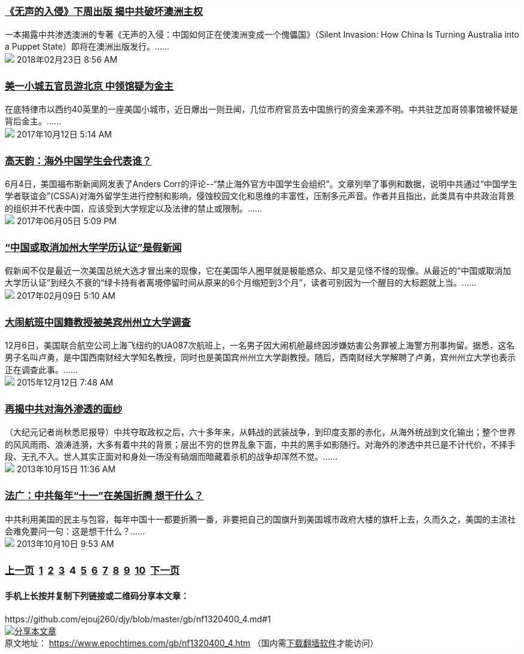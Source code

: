 <tr><td><h3><a href="https://github.com/ejouj260/djy/blob/master/gb/18/2/22/n10163047.md#1" target="_blank">《无声的入侵》下周出版 揭中共破坏澳洲主权</a><br></h3>一本揭露中共渗透澳洲的专著《无声的入侵：中国如何正在使澳洲变成一个傀儡国》（Silent Invasion: How China Is Turning Australia into a Puppet State）即将在澳洲出版发行。......<br><img align="bottom" src="https://www.epochtimes.com/assets/themes/djy/images/time.gif"> 2018年02月23日 8:56 AM							</td></tr>
<tr><td><h3><a href="https://github.com/ejouj260/djy/blob/master/gb/17/10/11/n9722311.md#1" target="_blank">美一小城五官员游北京 中领馆疑为金主</a><br></h3>在底特律市以西约40英里的一座美国小城市，近日爆出一则丑闻，几位市府官员去中国旅行的资金来源不明。中共驻芝加哥领事馆被怀疑是背后金主。......<br><img align="bottom" src="https://www.epochtimes.com/assets/themes/djy/images/time.gif"> 2017年10月12日 5:14 AM							</td></tr>
<tr><td><h3><a href="https://github.com/ejouj260/djy/blob/master/gb/17/6/5/n9226654.md#1" target="_blank">高天韵：海外中国学生会代表谁？</a><br></h3>6月4日，美国福布斯新闻网发表了Anders Corr的评论--“禁止海外官方中国学生会组织”。文章列举了事例和数据，说明中共通过“中国学生学者联谊会”(CSSA)对海外留学生进行控制和影响，侵蚀校园文化和思维的丰富性，压制多元声音。作者并且指出，此类具有中共政治背景的组织并不代表中国，应该受到大学规定以及法律的禁止或限制。......<br><img align="bottom" src="https://www.epochtimes.com/assets/themes/djy/images/time.gif"> 2017年06月05日 5:09 PM							</td></tr>
<tr><td><h3><a href="https://github.com/ejouj260/djy/blob/master/gb/17/2/8/n8787767.md#1" target="_blank">“中国或取消加州大学学历认证”是假新闻</a><br></h3>假新闻不仅是最近一次美国总统大选才冒出来的现像，它在美国华人圈早就是极能惑众、却又是见怪不怪的现像。从最近的“中国或取消加大学历认证”到经久不衰的“绿卡持有者离境停留时间从原来的6个月缩短到3个月”，读者可别因为一个醒目的大标题就上当。......<br><img align="bottom" src="https://www.epochtimes.com/assets/themes/djy/images/time.gif"> 2017年02月09日 5:10 AM							</td></tr>
<tr><td><h3><a href="https://github.com/ejouj260/djy/blob/master/gb/15/12/12/n4594050.md#1" target="_blank">大闹航班中国籍教授被美宾州州立大学调查</a><br></h3>12月6日，美国联合航空公司上海飞纽约的UA087次航班上，一名男子因大闹机舱最终因涉嫌妨害公务罪被上海警方刑事拘留。据悉，这名男子名叫卢勇，是中国西南财经大学知名教授，同时也是美国宾州州立大学副教授。随后，西南财经大学解聘了卢勇，宾州州立大学也表示正在调查此事。......<br><img align="bottom" src="https://www.epochtimes.com/assets/themes/djy/images/time.gif"> 2015年12月12日 7:48 AM							</td></tr>
<tr><td><h3><a href="https://github.com/ejouj260/djy/blob/master/gb/13/10/15/n3986749.md#1" target="_blank">再揭中共对海外渗透的面纱</a><br></h3>（大纪元记者尚秋悉尼报导）中共夺取政权之后，六十多年来，从韩战的武装战争，到印度支那的赤化，从海外统战到文化输出；整个世界的风风雨雨、浪涛涟漪，大多有着中共的背景；层出不穷的世界乱象下面，中共的黑手如影随行。对海外的渗透中共已是不计代价，不择手段、无孔不入。世人其实正面对和身处一场没有硝烟而暗藏着杀机的战争却浑然不觉。......<br><img align="bottom" src="https://www.epochtimes.com/assets/themes/djy/images/time.gif"> 2013年10月15日 11:36 AM							</td></tr>
<tr><td><h3><a href="https://github.com/ejouj260/djy/blob/master/gb/13/10/10/n3983312.md#1" target="_blank">法广：中共每年“十一”在美国折腾 想干什么？</a><br></h3>中共利用美国的民主与包容，每年中国十一都要折腾一番，非要把自己的国旗升到美国城市政府大楼的旗杆上去，久而久之，美国的主流社会难免要问一句：这是想干什么？......<br><img align="bottom" src="https://www.epochtimes.com/assets/themes/djy/images/time.gif"> 2013年10月10日 9:53 AM							</td></tr>
<tr><td><h3><a href="https://github.com/ejouj260/djy/blob/master/gb/nf1320400_3.md#1">上一页</a>&nbsp;&nbsp;<a href="https://github.com/ejouj260/djy/blob/master/gb/nf1320400.md#1">1</a>&nbsp;&nbsp;<a href="https://github.com/ejouj260/djy/blob/master/gb/nf1320400_2.md#1">2</a>&nbsp;&nbsp;<a href="https://github.com/ejouj260/djy/blob/master/gb/nf1320400_3.md#1">3</a>&nbsp;&nbsp;4&nbsp;&nbsp;<a href="https://github.com/ejouj260/djy/blob/master/gb/nf1320400_5.md#1">5</a>&nbsp;&nbsp;<a href="https://github.com/ejouj260/djy/blob/master/gb/nf1320400_6.md#1">6</a>&nbsp;&nbsp;<a href="https://github.com/ejouj260/djy/blob/master/gb/nf1320400_7.md#1">7</a>&nbsp;&nbsp;<a href="https://github.com/ejouj260/djy/blob/master/gb/nf1320400_8.md#1">8</a>&nbsp;&nbsp;<a href="https://github.com/ejouj260/djy/blob/master/gb/nf1320400_9.md#1">9</a>&nbsp;&nbsp;<a href="https://github.com/ejouj260/djy/blob/master/gb/nf1320400_10.md#1">10</a>&nbsp;&nbsp;<a href="https://github.com/ejouj260/djy/blob/master/gb/nf1320400_5.md#1">下一页</a></h3></td></tr>
</table><h4>手机上长按并复制下列链接或二维码分享本文章：</h4>https://github.com/ejouj260/djy/blob/master/gb/nf1320400_4.md#1<br><a href="https://github.com/ejouj260/djy/blob/master/gb/nf1320400_4.md#1"><img src="http://d1p1.ip.zn2.us/v.php?action=qrcode&url=https://github.com/ejouj260/djy/blob/master/gb/nf1320400_4.md%231" title="分享本文章"></a><br>原文地址： <a href="https://www.epochtimes.com/gb/nf1320400_4.htm">https://www.epochtimes.com/gb/nf1320400_4.htm</a>    （国内需<a href="https://git.io/JesJV">下载翻墙软件</a>才能访问）</p>
